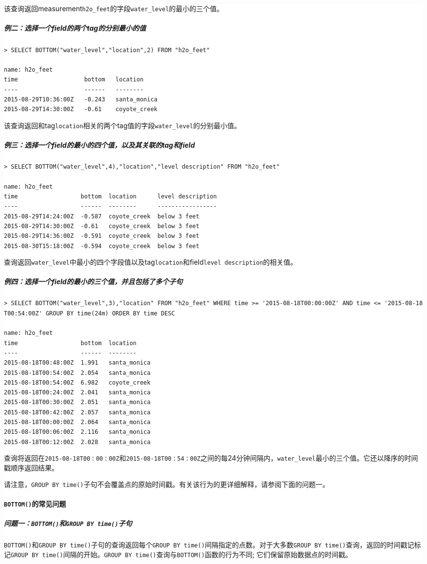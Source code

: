 该查询返回measurement`h2o_feet`的字段`water_level`的最小的三个值。

##### 例二：选择一个field的两个tag的分别最小的值
```
> SELECT BOTTOM("water_level","location",2) FROM "h2o_feet"

name: h2o_feet
time                   bottom   location
----                   ------   --------
2015-08-29T10:36:00Z   -0.243   santa_monica
2015-08-29T14:30:00Z   -0.61    coyote_creek
```

该查询返回和tag`location`相关的两个tag值的字段`water_level`的分别最小值。

##### 例三：选择一个field的最小的四个值，以及其关联的tag和field
```
> SELECT BOTTOM("water_level",4),"location","level description" FROM "h2o_feet"

name: h2o_feet
time                  bottom  location      level description
----                  ------  --------      -----------------
2015-08-29T14:24:00Z  -0.587  coyote_creek  below 3 feet
2015-08-29T14:30:00Z  -0.61   coyote_creek  below 3 feet
2015-08-29T14:36:00Z  -0.591  coyote_creek  below 3 feet
2015-08-30T15:18:00Z  -0.594  coyote_creek  below 3 feet
```

查询返回`water_level`中最小的四个字段值以及tag`location`和field`level description`的相关值。

##### 例四：选择一个field的最小的三个值，并且包括了多个子句
```
> SELECT BOTTOM("water_level",3),"location" FROM "h2o_feet" WHERE time >= '2015-08-18T00:00:00Z' AND time <= '2015-08-18T00:54:00Z' GROUP BY time(24m) ORDER BY time DESC

name: h2o_feet
time                  bottom  location
----                  ------  --------
2015-08-18T00:48:00Z  1.991   santa_monica
2015-08-18T00:54:00Z  2.054   santa_monica
2015-08-18T00:54:00Z  6.982   coyote_creek
2015-08-18T00:24:00Z  2.041   santa_monica
2015-08-18T00:30:00Z  2.051   santa_monica
2015-08-18T00:42:00Z  2.057   santa_monica
2015-08-18T00:00:00Z  2.064   santa_monica
2015-08-18T00:06:00Z  2.116   santa_monica
2015-08-18T00:12:00Z  2.028   santa_monica
```

查询将返回在`2015-08-18T00：00：00Z`和`2015-08-18T00：54：00Z`之间的每24分钟间隔内，`water_level`最小的三个值。它还以降序的时间戳顺序返回结果。 

请注意，`GROUP BY time()`子句不会覆盖点的原始时间戳。有关该行为的更详细解释，请参阅下面的问题一。

#### `BOTTOM()`的常见问题
##### 问题一：`BOTTOM()`和`GROUP BY time()`子句
`BOTTOM()`和`GROUP BY time()`子句的查询返回每个`GROUP BY time()`间隔指定的点数。对于大多数`GROUP BY time()`查询，返回的时间戳记标记`GROUP BY time()`间隔的开始。`GROUP BY time()`查询与`BOTTOM()`函数的行为不同; 它们保留原始数据点的时间戳。
